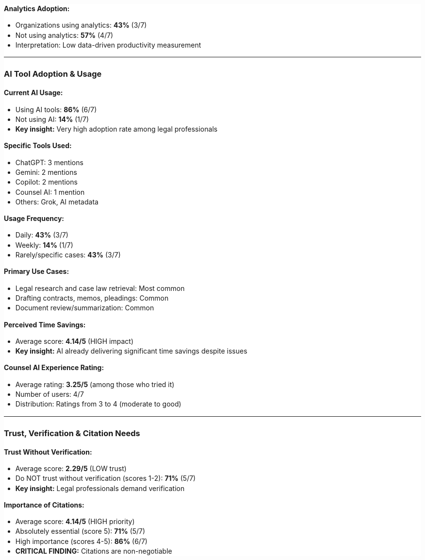 **Analytics Adoption:**
- Organizations using analytics: **43%** (3/7)
- Not using analytics: **57%** (4/7)
- Interpretation: Low data-driven productivity measurement

---

### AI Tool Adoption & Usage

**Current AI Usage:**
- Using AI tools: **86%** (6/7)
- Not using AI: **14%** (1/7)
- **Key insight:** Very high adoption rate among legal professionals

**Specific Tools Used:**
- ChatGPT: 3 mentions
- Gemini: 2 mentions
- Copilot: 2 mentions
- Counsel AI: 1 mention
- Others: Grok, AI metadata

**Usage Frequency:**
- Daily: **43%** (3/7)
- Weekly: **14%** (1/7)
- Rarely/specific cases: **43%** (3/7)

**Primary Use Cases:**
- Legal research and case law retrieval: Most common
- Drafting contracts, memos, pleadings: Common
- Document review/summarization: Common

**Perceived Time Savings:**
- Average score: **4.14/5** (HIGH impact)
- **Key insight:** AI already delivering significant time savings despite issues

**Counsel AI Experience Rating:**
- Average rating: **3.25/5** (among those who tried it)
- Number of users: 4/7
- Distribution: Ratings from 3 to 4 (moderate to good)

---

### Trust, Verification & Citation Needs

**Trust Without Verification:**
- Average score: **2.29/5** (LOW trust)
- Do NOT trust without verification (scores 1-2): **71%** (5/7)
- **Key insight:** Legal professionals demand verification

**Importance of Citations:**
- Average score: **4.14/5** (HIGH priority)
- Absolutely essential (score 5): **71%** (5/7)
- High importance (scores 4-5): **86%** (6/7)
- **CRITICAL FINDING:** Citations are non-negotiable
